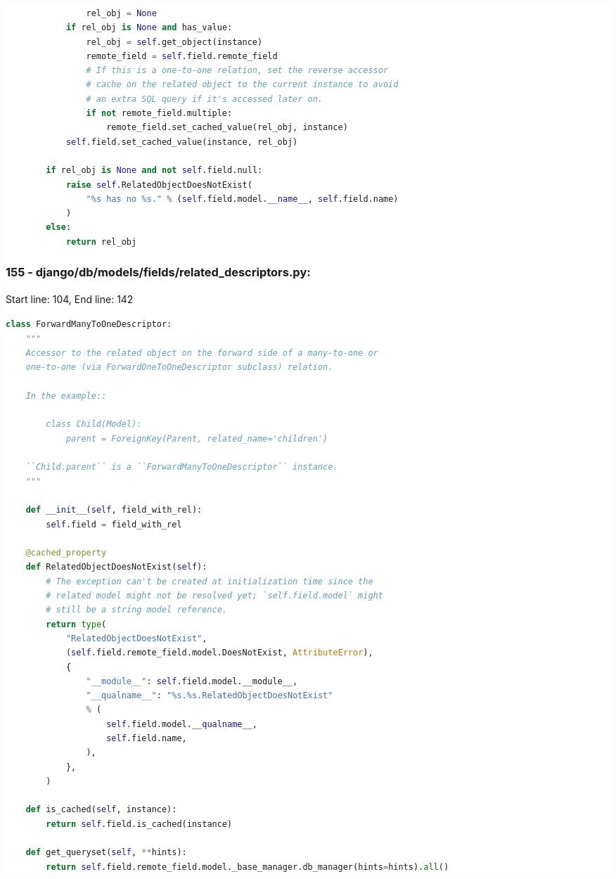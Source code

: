 ```python
                rel_obj = None
            if rel_obj is None and has_value:
                rel_obj = self.get_object(instance)
                remote_field = self.field.remote_field
                # If this is a one-to-one relation, set the reverse accessor
                # cache on the related object to the current instance to avoid
                # an extra SQL query if it's accessed later on.
                if not remote_field.multiple:
                    remote_field.set_cached_value(rel_obj, instance)
            self.field.set_cached_value(instance, rel_obj)

        if rel_obj is None and not self.field.null:
            raise self.RelatedObjectDoesNotExist(
                "%s has no %s." % (self.field.model.__name__, self.field.name)
            )
        else:
            return rel_obj
```
### 155 - django/db/models/fields/related_descriptors.py:

Start line: 104, End line: 142

```python
class ForwardManyToOneDescriptor:
    """
    Accessor to the related object on the forward side of a many-to-one or
    one-to-one (via ForwardOneToOneDescriptor subclass) relation.

    In the example::

        class Child(Model):
            parent = ForeignKey(Parent, related_name='children')

    ``Child.parent`` is a ``ForwardManyToOneDescriptor`` instance.
    """

    def __init__(self, field_with_rel):
        self.field = field_with_rel

    @cached_property
    def RelatedObjectDoesNotExist(self):
        # The exception can't be created at initialization time since the
        # related model might not be resolved yet; `self.field.model` might
        # still be a string model reference.
        return type(
            "RelatedObjectDoesNotExist",
            (self.field.remote_field.model.DoesNotExist, AttributeError),
            {
                "__module__": self.field.model.__module__,
                "__qualname__": "%s.%s.RelatedObjectDoesNotExist"
                % (
                    self.field.model.__qualname__,
                    self.field.name,
                ),
            },
        )

    def is_cached(self, instance):
        return self.field.is_cached(instance)

    def get_queryset(self, **hints):
        return self.field.remote_field.model._base_manager.db_manager(hints=hints).all()
```
